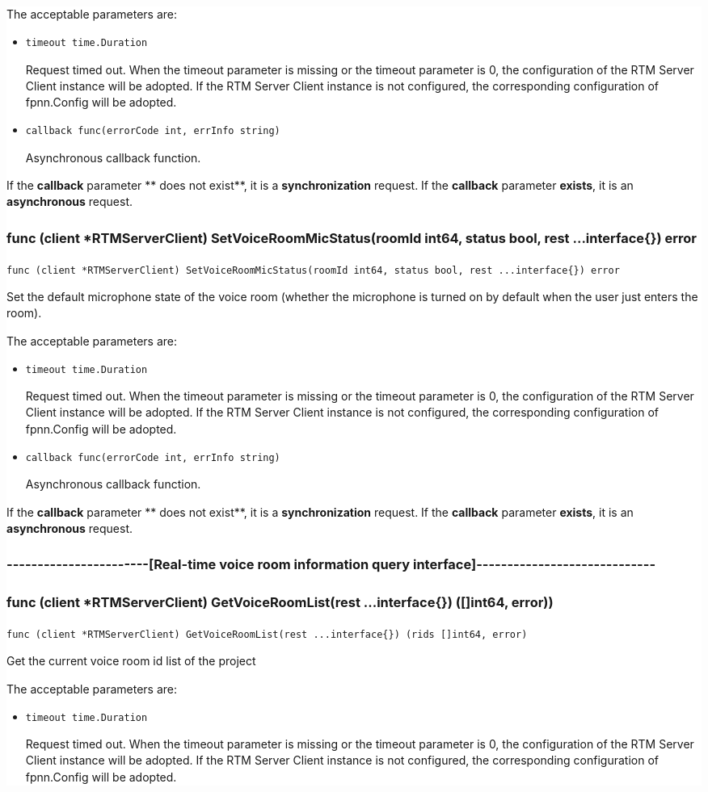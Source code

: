 The acceptable parameters are:

+ `timeout time.Duration`

	Request timed out.
	When the timeout parameter is missing or the timeout parameter is 0, the configuration of the RTM Server Client instance will be adopted.
	If the RTM Server Client instance is not configured, the corresponding configuration of fpnn.Config will be adopted.

+ `callback func(errorCode int, errInfo string)`

	Asynchronous callback function.

If the **callback** parameter ** does not exist**, it is a **synchronization** request.
If the **callback** parameter **exists**, it is an **asynchronous** request.

### func (client *RTMServerClient) SetVoiceRoomMicStatus(roomId int64, status bool, rest ...interface{}) error

	func (client *RTMServerClient) SetVoiceRoomMicStatus(roomId int64, status bool, rest ...interface{}) error

Set the default microphone state of the voice room (whether the microphone is turned on by default when the user just enters the room).

The acceptable parameters are:

+ `timeout time.Duration`

	Request timed out.
	When the timeout parameter is missing or the timeout parameter is 0, the configuration of the RTM Server Client instance will be adopted.
	If the RTM Server Client instance is not configured, the corresponding configuration of fpnn.Config will be adopted.

+ `callback func(errorCode int, errInfo string)`

	Asynchronous callback function.

If the **callback** parameter ** does not exist**, it is a **synchronization** request.
If the **callback** parameter **exists**, it is an **asynchronous** request.

### -----------------------[Real-time voice room information query interface]-----------------------------

### func (client *RTMServerClient) GetVoiceRoomList(rest ...interface{}) ([]int64, error))

	func (client *RTMServerClient) GetVoiceRoomList(rest ...interface{}) (rids []int64, error)

Get the current voice room id list of the project

The acceptable parameters are:

+ `timeout time.Duration`

	Request timed out.
	When the timeout parameter is missing or the timeout parameter is 0, the configuration of the RTM Server Client instance will be adopted.
	If the RTM Server Client instance is not configured, the corresponding configuration of fpnn.Config will be adopted.
